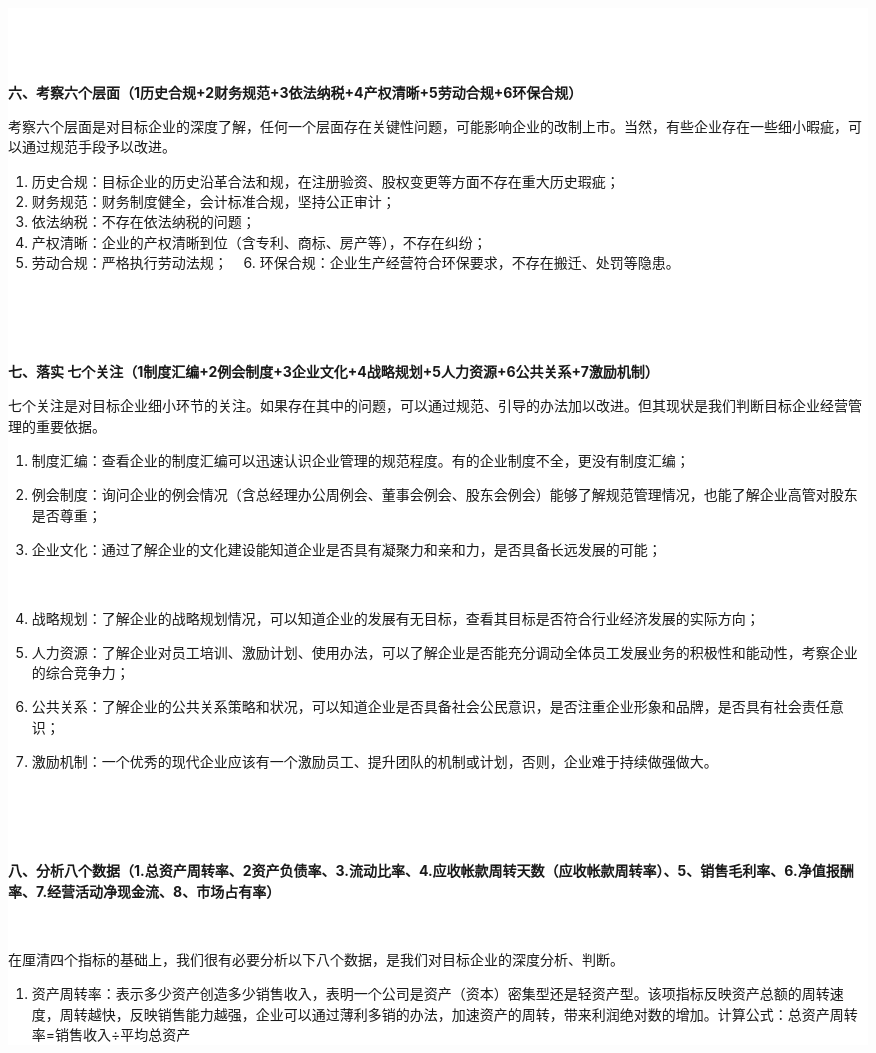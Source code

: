 <br/>

<br/>

<br/>

**六、考察六个层面（1历史合规+2财务规范+3依法纳税+4产权清晰+5劳动合规+6环保合规）** 

考察六个层面是对目标企业的深度了解，任何一个层面存在关键性问题，可能影响企业的改制上市。当然，有些企业存在一些细小暇疵，可以通过规范手段予以改进。  



1. 历史合规：目标企业的历史沿革合法和规，在注册验资、股权变更等方面不存在重大历史瑕疵；    
2. 财务规范：财务制度健全，会计标准合规，坚持公正审计；    
3. 依法纳税：不存在依法纳税的问题；    
4. 产权清晰：企业的产权清晰到位（含专利、商标、房产等），不存在纠纷；    
5. 劳动合规：严格执行劳动法规；    6. 环保合规：企业生产经营符合环保要求，不存在搬迁、处罚等隐患。 

<br/>

<br/>

<br/>

**七、落实 七个关注（1制度汇编+2例会制度+3企业文化+4战略规划+5人力资源+6公共关系+7激励机制）** 

七个关注是对目标企业细小环节的关注。如果存在其中的问题，可以通过规范、引导的办法加以改进。但其现状是我们判断目标企业经营管理的重要依据。

1. 制度汇编：查看企业的制度汇编可以迅速认识企业管理的规范程度。有的企业制度不全，更没有制度汇编； 

   

2. 例会制度：询问企业的例会情况（含总经理办公周例会、董事会例会、股东会例会）能够了解规范管理情况，也能了解企业高管对股东是否尊重；    

   

3. 企业文化：通过了解企业的文化建设能知道企业是否具有凝聚力和亲和力，是否具备长远发展的可能；

       

4. 战略规划：了解企业的战略规划情况，可以知道企业的发展有无目标，查看其目标是否符合行业经济发展的实际方向；    

   

5. 人力资源：了解企业对员工培训、激励计划、使用办法，可以了解企业是否能充分调动全体员工发展业务的积极性和能动性，考察企业的综合竞争力；    

   

6. 公共关系：了解企业的公共关系策略和状况，可以知道企业是否具备社会公民意识，是否注重企业形象和品牌，是否具有社会责任意识；    

   

7. 激励机制：一个优秀的现代企业应该有一个激励员工、提升团队的机制或计划，否则，企业难于持续做强做大。 

<br/>

<br/>

<br/>

**八、分析八个数据（1.总资产周转率、2资产负债率、3.流动比率、4.应收帐款周转天数（应收帐款周转率）、5、销售毛利率、6.净值报酬率、7.经营活动净现金流、8、市场占有率）** 

<br/>

在厘清四个指标的基础上，我们很有必要分析以下八个数据，是我们对目标企业的深度分析、判断。    

 1. 资产周转率：表示多少资产创造多少销售收入，表明一个公司是资产（资本）密集型还是轻资产型。该项指标反映资产总额的周转速度，周转越快，反映销售能力越强，企业可以通过薄利多销的办法，加速资产的周转，带来利润绝对数的增加。计算公式：总资产周转率=销售收入÷平均总资产    
